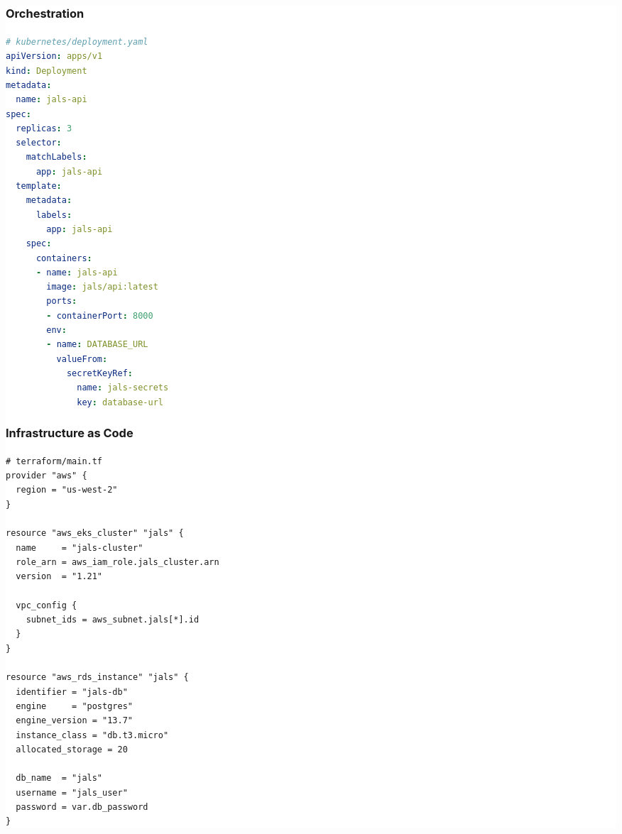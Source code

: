 ### Orchestration
```yaml
# kubernetes/deployment.yaml
apiVersion: apps/v1
kind: Deployment
metadata:
  name: jals-api
spec:
  replicas: 3
  selector:
    matchLabels:
      app: jals-api
  template:
    metadata:
      labels:
        app: jals-api
    spec:
      containers:
      - name: jals-api
        image: jals/api:latest
        ports:
        - containerPort: 8000
        env:
        - name: DATABASE_URL
          valueFrom:
            secretKeyRef:
              name: jals-secrets
              key: database-url
```

### Infrastructure as Code
```hcl
# terraform/main.tf
provider "aws" {
  region = "us-west-2"
}

resource "aws_eks_cluster" "jals" {
  name     = "jals-cluster"
  role_arn = aws_iam_role.jals_cluster.arn
  version  = "1.21"

  vpc_config {
    subnet_ids = aws_subnet.jals[*].id
  }
}

resource "aws_rds_instance" "jals" {
  identifier = "jals-db"
  engine     = "postgres"
  engine_version = "13.7"
  instance_class = "db.t3.micro"
  allocated_storage = 20
  
  db_name  = "jals"
  username = "jals_user"
  password = var.db_password
}
```
